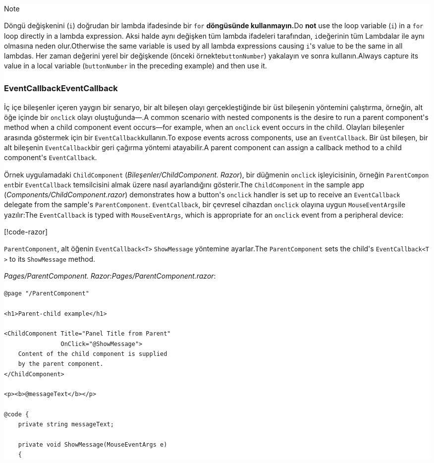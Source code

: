 > [!NOTE]
> <span data-ttu-id="75e81-354">Döngü değişkenini (`i`) doğrudan bir lambda ifadesinde bir `for` **döngüsünde kullanmayın.**</span><span class="sxs-lookup"><span data-stu-id="75e81-354">Do **not** use the loop variable (`i`) in a `for` loop directly in a lambda expression.</span></span> <span data-ttu-id="75e81-355">Aksi halde aynı değişken tüm lambda ifadeleri tarafından, `i`değerinin tüm Lambdalar ile aynı olmasına neden olur.</span><span class="sxs-lookup"><span data-stu-id="75e81-355">Otherwise the same variable is used by all lambda expressions causing `i`'s value to be the same in all lambdas.</span></span> <span data-ttu-id="75e81-356">Her zaman değerini yerel bir değişkende (önceki örnekte`buttonNumber`) yakalayın ve sonra kullanın.</span><span class="sxs-lookup"><span data-stu-id="75e81-356">Always capture its value in a local variable (`buttonNumber` in the preceding example) and then use it.</span></span>

### <a name="eventcallback"></a><span data-ttu-id="75e81-357">EventCallback</span><span class="sxs-lookup"><span data-stu-id="75e81-357">EventCallback</span></span>

<span data-ttu-id="75e81-358">İç içe bileşenler içeren yaygın bir senaryo, bir alt bileşen olayı gerçekleştiğinde bir üst bileşenin yöntemini çalıştırma, örneğin, alt öğe içinde bir `onclick` olayı oluştuğunda&mdash;.</span><span class="sxs-lookup"><span data-stu-id="75e81-358">A common scenario with nested components is the desire to run a parent component's method when a child component event occurs&mdash;for example, when an `onclick` event occurs in the child.</span></span> <span data-ttu-id="75e81-359">Olayları bileşenler arasında göstermek için bir `EventCallback`kullanın.</span><span class="sxs-lookup"><span data-stu-id="75e81-359">To expose events across components, use an `EventCallback`.</span></span> <span data-ttu-id="75e81-360">Bir üst bileşen, bir alt bileşenin `EventCallback`bir geri çağırma yöntemi atayabilir.</span><span class="sxs-lookup"><span data-stu-id="75e81-360">A parent component can assign a callback method to a child component's `EventCallback`.</span></span>

<span data-ttu-id="75e81-361">Örnek uygulamadaki `ChildComponent` (*Bileşenler/ChildComponent. Razor*), bir düğmenin `onclick` işleyicisinin, örneğin `ParentComponent`bir `EventCallback` temsilcisini almak üzere nasıl ayarlandığını gösterir.</span><span class="sxs-lookup"><span data-stu-id="75e81-361">The `ChildComponent` in the sample app (*Components/ChildComponent.razor*) demonstrates how a button's `onclick` handler is set up to receive an `EventCallback` delegate from the sample's `ParentComponent`.</span></span> <span data-ttu-id="75e81-362">`EventCallback`, bir çevresel cihazdan `onclick` olayına uygun `MouseEventArgs`ile yazılır:</span><span class="sxs-lookup"><span data-stu-id="75e81-362">The `EventCallback` is typed with `MouseEventArgs`, which is appropriate for an `onclick` event from a peripheral device:</span></span>

[!code-razor[](common/samples/3.x/BlazorWebAssemblySample/Components/ChildComponent.razor?highlight=5-7,17-18)]

<span data-ttu-id="75e81-363">`ParentComponent`, alt öğenin `EventCallback<T>` `ShowMessage` yöntemine ayarlar.</span><span class="sxs-lookup"><span data-stu-id="75e81-363">The `ParentComponent` sets the child's `EventCallback<T>` to its `ShowMessage` method.</span></span>

<span data-ttu-id="75e81-364">*Pages/ParentComponent. Razor*:</span><span class="sxs-lookup"><span data-stu-id="75e81-364">*Pages/ParentComponent.razor*:</span></span>

```razor
@page "/ParentComponent"

<h1>Parent-child example</h1>

<ChildComponent Title="Panel Title from Parent"
                OnClick="@ShowMessage">
    Content of the child component is supplied
    by the parent component.
</ChildComponent>

<p><b>@messageText</b></p>

@code {
    private string messageText;

    private void ShowMessage(MouseEventArgs e)
    {
```